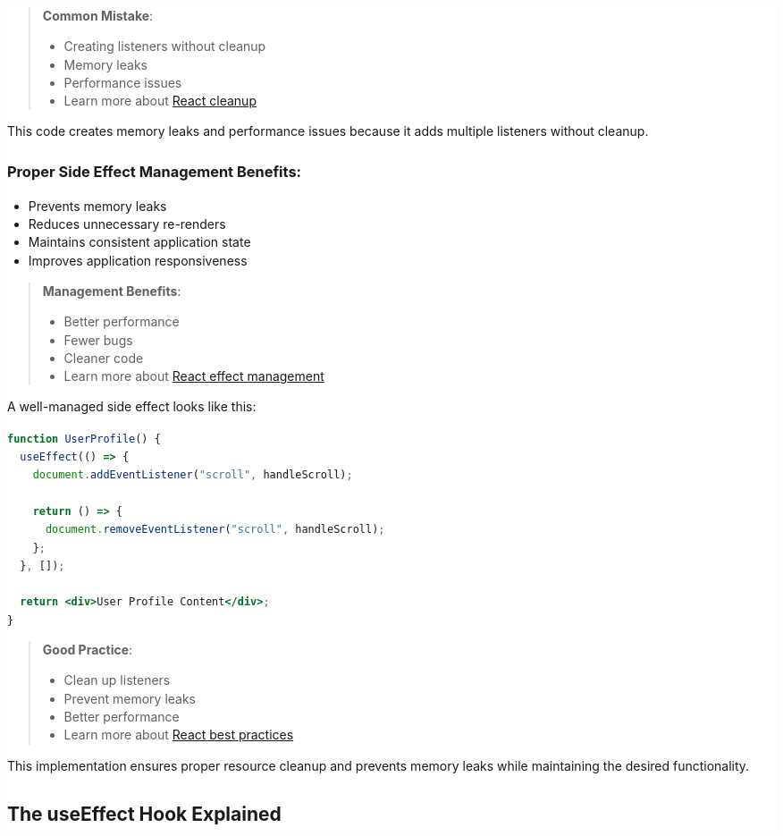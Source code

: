 > **Common Mistake**:
>
> - Creating listeners without cleanup
> - Memory leaks
> - Performance issues
> - Learn more about [React cleanup](https://react.dev/learn/synchronizing-with-effects#how-to-handle-the-effect-firing-twice-in-development)

This code creates memory leaks and performance issues because it adds multiple listeners without cleanup.

### Proper Side Effect Management Benefits:

- Prevents memory leaks
- Reduces unnecessary re-renders
- Maintains consistent application state
- Improves application responsiveness

> **Management Benefits**:
>
> - Better performance
> - Fewer bugs
> - Cleaner code
> - Learn more about [React effect management](https://react.dev/learn/synchronizing-with-effects)

A well-managed side effect looks like this:

```jsx
function UserProfile() {
  useEffect(() => {
    document.addEventListener("scroll", handleScroll);

    return () => {
      document.removeEventListener("scroll", handleScroll);
    };
  }, []);

  return <div>User Profile Content</div>;
}
```

> **Good Practice**:
>
> - Clean up listeners
> - Prevent memory leaks
> - Better performance
> - Learn more about [React best practices](https://react.dev/learn/synchronizing-with-effects#how-to-handle-the-effect-firing-twice-in-development)

This implementation ensures proper resource cleanup and prevents memory leaks while maintaining the desired functionality.

## The useEffect Hook Explained
